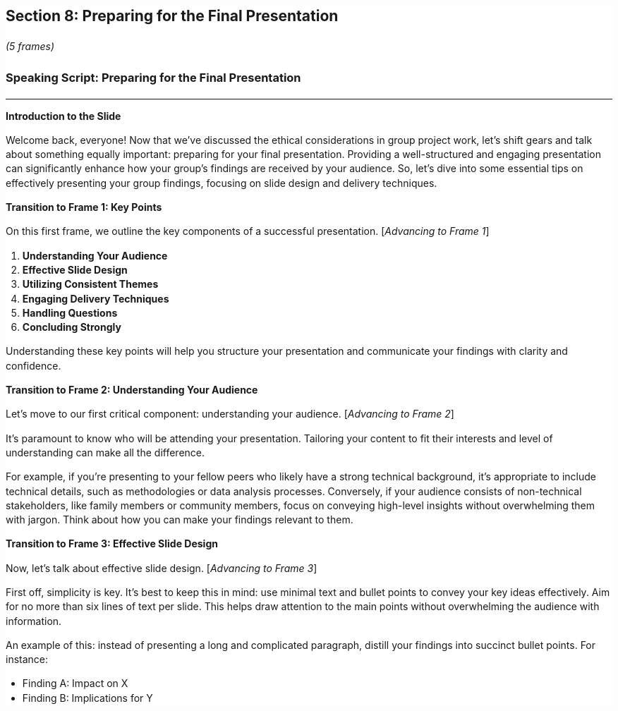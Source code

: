 
## Section 8: Preparing for the Final Presentation
*(5 frames)*

### Speaking Script: Preparing for the Final Presentation

---

**Introduction to the Slide**

Welcome back, everyone! Now that we’ve discussed the ethical considerations in group project work, let’s shift gears and talk about something equally important: preparing for your final presentation. Providing a well-structured and engaging presentation can significantly enhance how your group’s findings are received by your audience. So, let’s dive into some essential tips on effectively presenting your group findings, focusing on slide design and delivery techniques.

**Transition to Frame 1: Key Points**

On this first frame, we outline the key components of a successful presentation. [*Advancing to Frame 1*] 

1. **Understanding Your Audience**
2. **Effective Slide Design**
3. **Utilizing Consistent Themes**
4. **Engaging Delivery Techniques**
5. **Handling Questions**
6. **Concluding Strongly** 

Understanding these key points will help you structure your presentation and communicate your findings with clarity and confidence.

**Transition to Frame 2: Understanding Your Audience**

Let’s move to our first critical component: understanding your audience. [*Advancing to Frame 2*] 

It’s paramount to know who will be attending your presentation. Tailoring your content to fit their interests and level of understanding can make all the difference. 

For example, if you’re presenting to your fellow peers who likely have a strong technical background, it’s appropriate to include technical details, such as methodologies or data analysis processes. Conversely, if your audience consists of non-technical stakeholders, like family members or community members, focus on conveying high-level insights without overwhelming them with jargon. Think about how you can make your findings relevant to them. 

**Transition to Frame 3: Effective Slide Design**

Now, let’s talk about effective slide design. [*Advancing to Frame 3*]

First off, simplicity is key. It’s best to keep this in mind: use minimal text and bullet points to convey your key ideas effectively. Aim for no more than six lines of text per slide. This helps draw attention to the main points without overwhelming the audience with information.

An example of this: instead of presenting a long and complicated paragraph, distill your findings into succinct bullet points. For instance:
- Finding A: Impact on X
- Finding B: Implications for Y 
